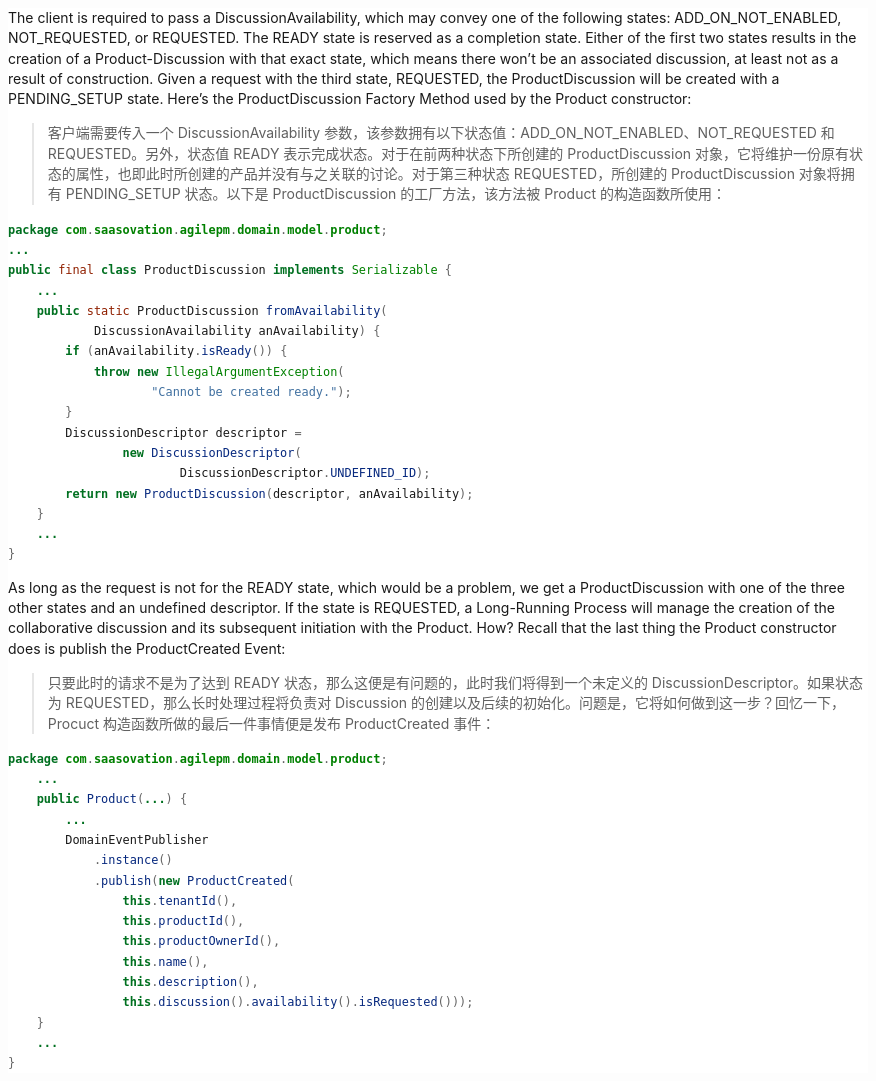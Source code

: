 The client is required to pass a DiscussionAvailability, which may convey one of the following states: ADD_ON_NOT_ENABLED, NOT_REQUESTED, or REQUESTED. The READY state is reserved as a completion state. Either of the first two states results in the creation of a Product-Discussion with that exact state, which means there won’t be an associated discussion, at least not as a result of construction. Given a request with the third state, REQUESTED, the ProductDiscussion will be created with a PENDING_SETUP state. Here’s the ProductDiscussion Factory Method used by the Product constructor:

> 客户端需要传入一个 DiscussionAvailability 参数，该参数拥有以下状态值：ADD_ON_NOT_ENABLED、NOT_REQUESTED 和 REQUESTED。另外，状态值 READY 表示完成状态。对于在前两种状态下所创建的 ProductDiscussion 对象，它将维护一份原有状态的属性，也即此时所创建的产品并没有与之关联的讨论。对于第三种状态 REQUESTED，所创建的 ProductDiscussion 对象将拥有 PENDING_SETUP 状态。以下是 ProductDiscussion 的工厂方法，该方法被 Product 的构造函数所使用：

```java
package com.saasovation.agilepm.domain.model.product;
...
public final class ProductDiscussion implements Serializable {
    ...
    public static ProductDiscussion fromAvailability(
            DiscussionAvailability anAvailability) {
        if (anAvailability.isReady()) {
            throw new IllegalArgumentException(
                    "Cannot be created ready.");
        }
        DiscussionDescriptor descriptor =
                new DiscussionDescriptor(
                        DiscussionDescriptor.UNDEFINED_ID);
        return new ProductDiscussion(descriptor, anAvailability);
    }
    ...
}
```

As long as the request is not for the READY state, which would be a problem, we get a ProductDiscussion with one of the three other states and an undefined descriptor. If the state is REQUESTED, a Long-Running Process will manage the creation of the collaborative discussion and its subsequent initiation with the Product. How? Recall that the last thing the Product constructor does is publish the ProductCreated Event:

> 只要此时的请求不是为了达到 READY 状态，那么这便是有问题的，此时我们将得到一个未定义的 DiscussionDescriptor。如果状态为 REQUESTED，那么长时处理过程将负责对 Discussion 的创建以及后续的初始化。问题是，它将如何做到这一步？回忆一下，Procuct 构造函数所做的最后一件事情便是发布 ProductCreated 事件：

```java
package com.saasovation.agilepm.domain.model.product;
    ...
    public Product(...) {
        ...
        DomainEventPublisher
            .instance()
            .publish(new ProductCreated(
                this.tenantId(),
                this.productId(),
                this.productOwnerId(),
                this.name(),
                this.description(),
                this.discussion().availability().isRequested()));
    }
    ...
}
```
